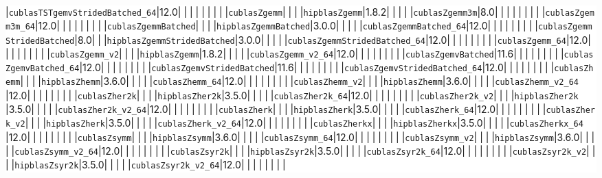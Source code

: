 |`cublasTSTgemvStridedBatched_64`|12.0| | | | | | | |
|`cublasZgemm`| | | |`hipblasZgemm`|1.8.2| | | |
|`cublasZgemm3m`|8.0| | | | | | | |
|`cublasZgemm3m_64`|12.0| | | | | | | |
|`cublasZgemmBatched`| | | |`hipblasZgemmBatched`|3.0.0| | | |
|`cublasZgemmBatched_64`|12.0| | | | | | | |
|`cublasZgemmStridedBatched`|8.0| | |`hipblasZgemmStridedBatched`|3.0.0| | | |
|`cublasZgemmStridedBatched_64`|12.0| | | | | | | |
|`cublasZgemm_64`|12.0| | | | | | | |
|`cublasZgemm_v2`| | | |`hipblasZgemm`|1.8.2| | | |
|`cublasZgemm_v2_64`|12.0| | | | | | | |
|`cublasZgemvBatched`|11.6| | | | | | | |
|`cublasZgemvBatched_64`|12.0| | | | | | | |
|`cublasZgemvStridedBatched`|11.6| | | | | | | |
|`cublasZgemvStridedBatched_64`|12.0| | | | | | | |
|`cublasZhemm`| | | |`hipblasZhemm`|3.6.0| | | |
|`cublasZhemm_64`|12.0| | | | | | | |
|`cublasZhemm_v2`| | | |`hipblasZhemm`|3.6.0| | | |
|`cublasZhemm_v2_64`|12.0| | | | | | | |
|`cublasZher2k`| | | |`hipblasZher2k`|3.5.0| | | |
|`cublasZher2k_64`|12.0| | | | | | | |
|`cublasZher2k_v2`| | | |`hipblasZher2k`|3.5.0| | | |
|`cublasZher2k_v2_64`|12.0| | | | | | | |
|`cublasZherk`| | | |`hipblasZherk`|3.5.0| | | |
|`cublasZherk_64`|12.0| | | | | | | |
|`cublasZherk_v2`| | | |`hipblasZherk`|3.5.0| | | |
|`cublasZherk_v2_64`|12.0| | | | | | | |
|`cublasZherkx`| | | |`hipblasZherkx`|3.5.0| | | |
|`cublasZherkx_64`|12.0| | | | | | | |
|`cublasZsymm`| | | |`hipblasZsymm`|3.6.0| | | |
|`cublasZsymm_64`|12.0| | | | | | | |
|`cublasZsymm_v2`| | | |`hipblasZsymm`|3.6.0| | | |
|`cublasZsymm_v2_64`|12.0| | | | | | | |
|`cublasZsyr2k`| | | |`hipblasZsyr2k`|3.5.0| | | |
|`cublasZsyr2k_64`|12.0| | | | | | | |
|`cublasZsyr2k_v2`| | | |`hipblasZsyr2k`|3.5.0| | | |
|`cublasZsyr2k_v2_64`|12.0| | | | | | | |